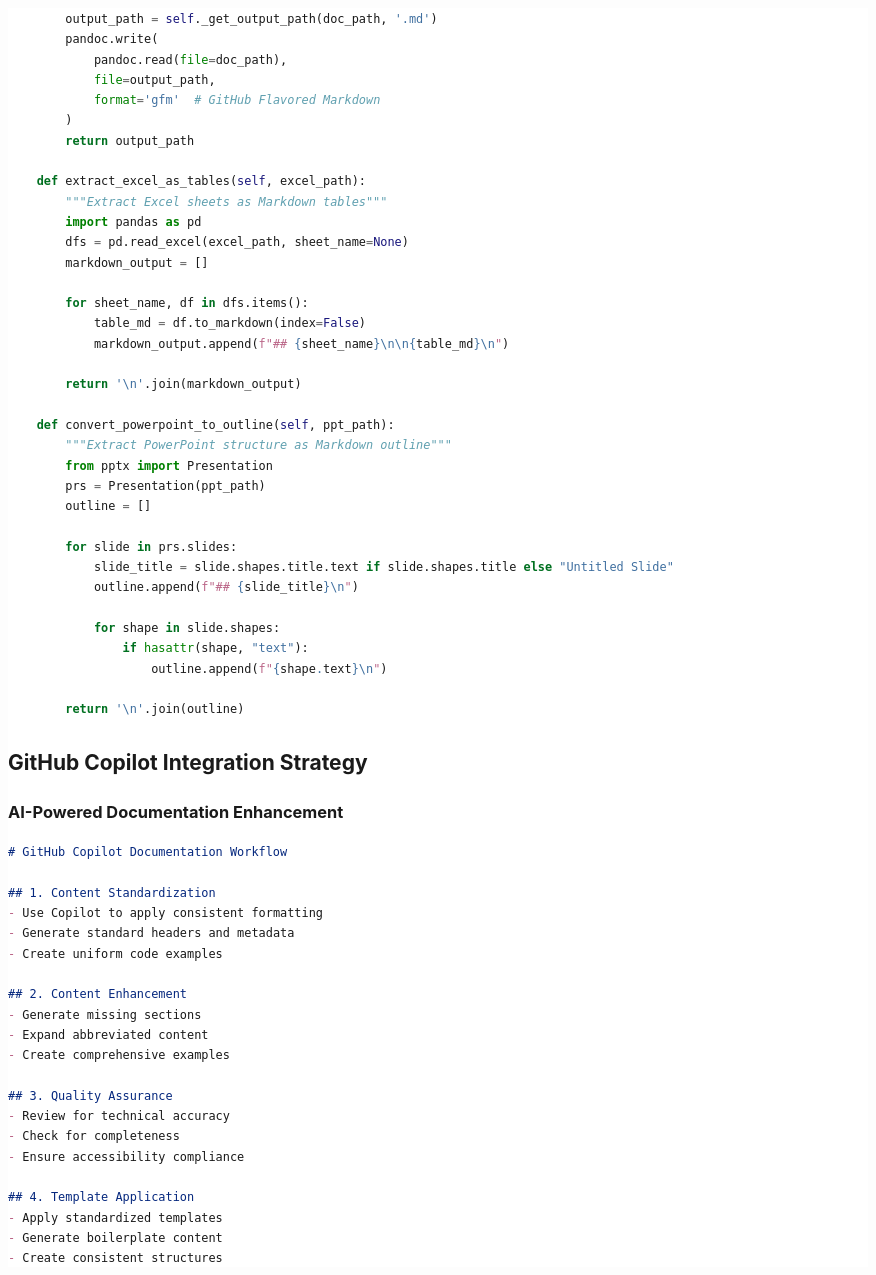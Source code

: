 ```python
        output_path = self._get_output_path(doc_path, '.md')
        pandoc.write(
            pandoc.read(file=doc_path),
            file=output_path,
            format='gfm'  # GitHub Flavored Markdown
        )
        return output_path
    
    def extract_excel_as_tables(self, excel_path):
        """Extract Excel sheets as Markdown tables"""
        import pandas as pd
        dfs = pd.read_excel(excel_path, sheet_name=None)
        markdown_output = []
        
        for sheet_name, df in dfs.items():
            table_md = df.to_markdown(index=False)
            markdown_output.append(f"## {sheet_name}\n\n{table_md}\n")
        
        return '\n'.join(markdown_output)
    
    def convert_powerpoint_to_outline(self, ppt_path):
        """Extract PowerPoint structure as Markdown outline"""
        from pptx import Presentation
        prs = Presentation(ppt_path)
        outline = []
        
        for slide in prs.slides:
            slide_title = slide.shapes.title.text if slide.shapes.title else "Untitled Slide"
            outline.append(f"## {slide_title}\n")
            
            for shape in slide.shapes:
                if hasattr(shape, "text"):
                    outline.append(f"{shape.text}\n")
        
        return '\n'.join(outline)
```

## GitHub Copilot Integration Strategy

### AI-Powered Documentation Enhancement

```markdown
# GitHub Copilot Documentation Workflow

## 1. Content Standardization
- Use Copilot to apply consistent formatting
- Generate standard headers and metadata
- Create uniform code examples

## 2. Content Enhancement
- Generate missing sections
- Expand abbreviated content
- Create comprehensive examples

## 3. Quality Assurance
- Review for technical accuracy
- Check for completeness
- Ensure accessibility compliance

## 4. Template Application
- Apply standardized templates
- Generate boilerplate content
- Create consistent structures
```